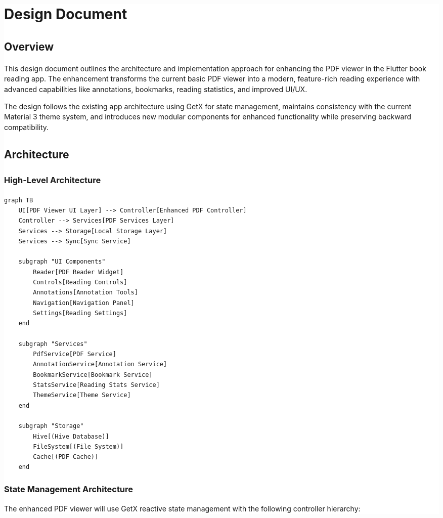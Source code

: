 # Design Document

## Overview

This design document outlines the architecture and implementation approach for enhancing the PDF viewer in the Flutter book reading app. The enhancement transforms the current basic PDF viewer into a modern, feature-rich reading experience with advanced capabilities like annotations, bookmarks, reading statistics, and improved UI/UX.

The design follows the existing app architecture using GetX for state management, maintains consistency with the current Material 3 theme system, and introduces new modular components for enhanced functionality while preserving backward compatibility.

## Architecture

### High-Level Architecture

```mermaid
graph TB
    UI[PDF Viewer UI Layer] --> Controller[Enhanced PDF Controller]
    Controller --> Services[PDF Services Layer]
    Services --> Storage[Local Storage Layer]
    Services --> Sync[Sync Service]
    
    subgraph "UI Components"
        Reader[PDF Reader Widget]
        Controls[Reading Controls]
        Annotations[Annotation Tools]
        Navigation[Navigation Panel]
        Settings[Reading Settings]
    end
    
    subgraph "Services"
        PdfService[PDF Service]
        AnnotationService[Annotation Service]
        BookmarkService[Bookmark Service]
        StatsService[Reading Stats Service]
        ThemeService[Theme Service]
    end
    
    subgraph "Storage"
        Hive[(Hive Database)]
        FileSystem[(File System)]
        Cache[(PDF Cache)]
    end
```

### State Management Architecture

The enhanced PDF viewer will use GetX reactive state management with the following controller hierarchy:
